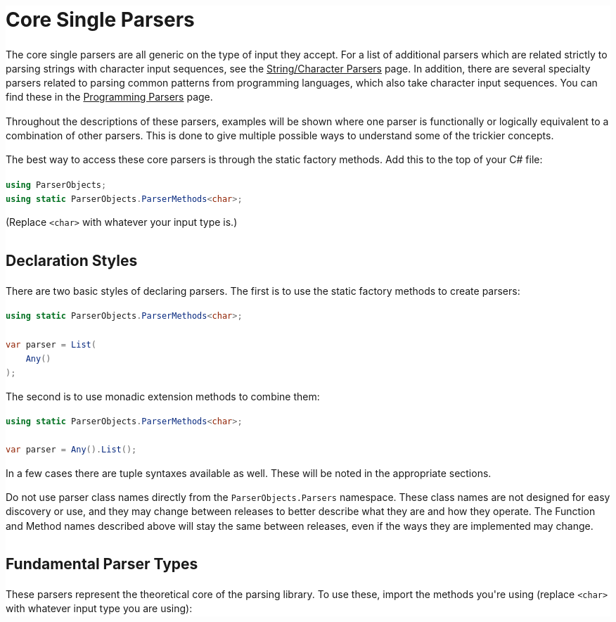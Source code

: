 # Core Single Parsers

The core single parsers are all generic on the type of input they accept. For a list of additional parsers which are related strictly to parsing strings with character input sequences, see the [String/Character Parsers](parsers_chars.md) page. In addition, there are several specialty parsers related to parsing common patterns from programming languages, which also take character input sequences. You can find these in the [Programming Parsers](parsers_programming.md) page.

Throughout the descriptions of these parsers, examples will be shown where one parser is functionally or logically equivalent to a combination of other parsers. This is done to give multiple possible ways to understand some of the trickier concepts.

The best way to access these core parsers is through the static factory methods. Add this to the top of your C# file:

```csharp
using ParserObjects;
using static ParserObjects.ParserMethods<char>;
```

(Replace `<char>` with whatever your input type is.)

## Declaration Styles

There are two basic styles of declaring parsers. The first is to use the static factory methods to create parsers:

```csharp
using static ParserObjects.ParserMethods<char>;

var parser = List(
    Any()
);
```

The second is to use monadic extension methods to combine them:

```csharp
using static ParserObjects.ParserMethods<char>;

var parser = Any().List();
```

In a few cases there are tuple syntaxes available as well. These will be noted in the appropriate sections. 

Do not use parser class names directly from the `ParserObjects.Parsers` namespace. These class names are not designed for easy discovery or use, and they may change between releases to better describe what they are and how they operate. The Function and Method names described above will stay the same between releases, even if the ways they are implemented may change.

## Fundamental Parser Types

These parsers represent the theoretical core of the parsing library. To use these, import the methods you're using (replace `<char>` with whatever input type you are using):

